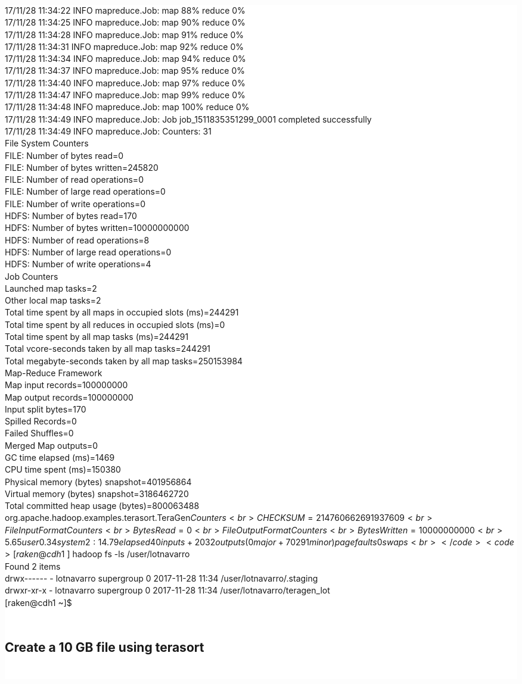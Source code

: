 17/11/28 11:34:22 INFO mapreduce.Job:  map 88% reduce 0%<br>
17/11/28 11:34:25 INFO mapreduce.Job:  map 90% reduce 0%<br>
17/11/28 11:34:28 INFO mapreduce.Job:  map 91% reduce 0%<br>
17/11/28 11:34:31 INFO mapreduce.Job:  map 92% reduce 0%<br>
17/11/28 11:34:34 INFO mapreduce.Job:  map 94% reduce 0%<br>
17/11/28 11:34:37 INFO mapreduce.Job:  map 95% reduce 0%<br>
17/11/28 11:34:40 INFO mapreduce.Job:  map 97% reduce 0%<br>
17/11/28 11:34:47 INFO mapreduce.Job:  map 99% reduce 0%<br>
17/11/28 11:34:48 INFO mapreduce.Job:  map 100% reduce 0%<br>
17/11/28 11:34:49 INFO mapreduce.Job: Job job_1511835351299_0001 completed successfully<br>
17/11/28 11:34:49 INFO mapreduce.Job: Counters: 31<br>
	File System Counters<br>
		FILE: Number of bytes read=0<br>
		FILE: Number of bytes written=245820<br>
		FILE: Number of read operations=0<br>
		FILE: Number of large read operations=0<br>
		FILE: Number of write operations=0<br>
		HDFS: Number of bytes read=170<br>
		HDFS: Number of bytes written=10000000000<br>
		HDFS: Number of read operations=8<br>
		HDFS: Number of large read operations=0<br>
		HDFS: Number of write operations=4<br>
	Job Counters <br>
		Launched map tasks=2<br>
		Other local map tasks=2<br>
		Total time spent by all maps in occupied slots (ms)=244291<br>
		Total time spent by all reduces in occupied slots (ms)=0<br>
		Total time spent by all map tasks (ms)=244291<br>
		Total vcore-seconds taken by all map tasks=244291<br>
		Total megabyte-seconds taken by all map tasks=250153984<br>
	Map-Reduce Framework<br>
		Map input records=100000000<br>
		Map output records=100000000<br>
		Input split bytes=170<br>
		Spilled Records=0<br>
		Failed Shuffles=0<br>
		Merged Map outputs=0<br>
		GC time elapsed (ms)=1469<br>
		CPU time spent (ms)=150380<br>
		Physical memory (bytes) snapshot=401956864<br>
		Virtual memory (bytes) snapshot=3186462720<br>
		Total committed heap usage (bytes)=800063488<br>
	org.apache.hadoop.examples.terasort.TeraGen$Counters<br>
		CHECKSUM=214760662691937609<br>
	File Input Format Counters <br>
		Bytes Read=0<br>
	File Output Format Counters <br>
		Bytes Written=10000000000<br>
5.65user 0.34system 2:14.79elapsed 4%CPU (0avgtext+0avgdata 250108maxresident)k
0inputs+2032outputs (0major+70291minor)pagefaults 0swaps<br></code>
<code>[raken@cdh1 ~]$ hadoop fs -ls /user/lotnavarro<br>
Found 2 items<br>
drwx------   - lotnavarro supergroup          0 2017-11-28 11:34 /user/lotnavarro/.staging<br>
drwxr-xr-x   - lotnavarro supergroup          0 2017-11-28 11:34 /user/lotnavarro/teragen_lot<br>
[raken@cdh1 ~]$ <br>
<br>
<b><h2>Create a 10 GB file using terasort</h2></b><br>
